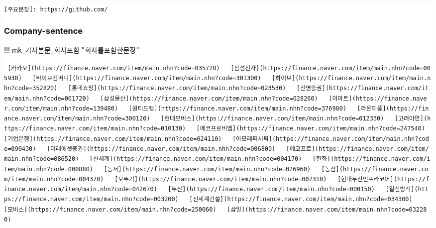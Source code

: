       
    [주요문장]: https://github.com/
            
### Company-sentence
!!! mk_기사본문_회사포함 "회사를포함한문장"
    
    
     [카카오](https://finance.naver.com/item/main.nhn?code=035720)   [삼성전자](https://finance.naver.com/item/main.nhn?code=005930)   [바이브컴퍼니](https://finance.naver.com/item/main.nhn?code=301300)   [하이브](https://finance.naver.com/item/main.nhn?code=352820)   [롯데쇼핑](https://finance.naver.com/item/main.nhn?code=023530)   [신영증권](https://finance.naver.com/item/main.nhn?code=001720)   [삼성물산](https://finance.naver.com/item/main.nhn?code=028260)   [이마트](https://finance.naver.com/item/main.nhn?code=139480)   [원티드랩](https://finance.naver.com/item/main.nhn?code=376980)   [라온피플](https://finance.naver.com/item/main.nhn?code=300120)   [현대모비스](https://finance.naver.com/item/main.nhn?code=012330)   [고려아연](https://finance.naver.com/item/main.nhn?code=010130)   [에코프로비엠](https://finance.naver.com/item/main.nhn?code=247540)   [기업은행](https://finance.naver.com/item/main.nhn?code=024110)   [아모레퍼시픽](https://finance.naver.com/item/main.nhn?code=090430)   [미래에셋증권](https://finance.naver.com/item/main.nhn?code=006800)   [에코프로](https://finance.naver.com/item/main.nhn?code=086520)   [신세계](https://finance.naver.com/item/main.nhn?code=004170)   [한화](https://finance.naver.com/item/main.nhn?code=000880)   [동서](https://finance.naver.com/item/main.nhn?code=026960)   [농심](https://finance.naver.com/item/main.nhn?code=004370)   [오뚜기](https://finance.naver.com/item/main.nhn?code=007310)   [현대두산인프라코어](https://finance.naver.com/item/main.nhn?code=042670)   [두산](https://finance.naver.com/item/main.nhn?code=000150)   [일신방직](https://finance.naver.com/item/main.nhn?code=003200)   [신세계건설](https://finance.naver.com/item/main.nhn?code=034300)   [모비스](https://finance.naver.com/item/main.nhn?code=250060)   [삼일](https://finance.naver.com/item/main.nhn?code=032280)   
    

[a1]: ../posts/images/바이브컴퍼니_gpt_매출/fundmental_fundmental_20230329-09.png 
[a2]: ../posts/images/바이브컴퍼니_gpt_매출/table_desc_20230329-09.png 
[a3]: ../posts/images/바이브컴퍼니_gpt_매출/2_nan_caputure_canvasContainer-EJTYN_I9.png 
[a4]: ../posts/images/바이브컴퍼니_gpt_매출/3_nan_caputure_canvasContainer-EJTYN_I9.png 
[a5]: ../posts/images/바이브컴퍼니_gpt_매출/table_changerate_20230329-09.png 
[a6]: ../posts/images/바이브컴퍼니_gpt_매출/1_nan_caputure_tv-economic-calendar.png 
[a7]: ../posts/images/바이브컴퍼니_gpt_매출/0_tradingview-chart_caputure_chart-markup-table.png 
[a8]: ../posts/images/바이브컴퍼니_gpt_매출/LRup_바이브컴퍼니_12_minute240_150_80_25.png 
[Insiders]: ../readme.md
[list]: #list-syntax
[block syntax]: #block-syntax
[Insiders]: ../readme.md
[list]: #list-syntax
[block syntax]: #block-syntax
[Insiders]: ../readme.md
[list]: #list-syntax
[block syntax]: #block-syntax